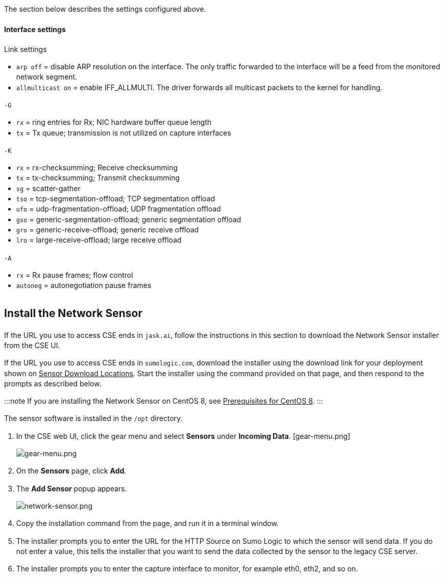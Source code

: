 The section below describes the settings configured above. 

#### Interface settings

Link settings

* `arp off` = disable ARP resolution on the interface. The only traffic forwarded to the interface will be a feed from the monitored network segment.
* `allmulticast on` = enable IFF_ALLMULTI. The driver forwards all multicast packets to the kernel for handling.

`-G`

* `rx` = ring entries for Rx; NIC hardware buffer queue length
* `tx` = Tx queue; transmission is not utilized on capture interfaces

`-K`

* `rx` = rx-checksumming; Receive checksumming
* `tx` = tx-checksumming; Transmit checksumming
* `sg` = scatter-gather
* `tso` = tcp-segmentation-offload; TCP segmentation offload
* `ufo` = udp-fragmentation-offload; UDP fragmentation offload
* `gso` = generic-segmentation-offload; generic segmentation offload
* `gro` = generic-receive-offload; generic receive offload
* `lro` = large-receive-offload; large receive offload

`-A`

* `rx` = Rx pause frames; flow control
* `autoneg` = autonegotiation pause frames

## Install the Network Sensor

If the URL you use to access CSE ends in `jask.ai`, follow the instructions in this section to download the Network Sensor installer from the CSE UI.

If the URL you use to access CSE ends in `sumologic.com`, download the installer using the download link for your deployment shown on [Sensor Download Locations](sensor-download-locations.md). Start the installer using the command provided on that page, and then respond to the prompts as described below.

:::note
If you are installing the Network Sensor on CentOS 8, see [Prerequisites for CentOS 8](#prerequisites-for-centos-8).
:::

The sensor software is installed in the `/opt` directory.

1. In the CSE web UI, click the gear menu and select **Sensors** under **Incoming Data**.   \[gear-menu.png\]

    ![gear-menu.png](/img/cloud-siem-enterprise/gear-menu.png)
1. On the **Sensors** page, click **Add**.
1. The **Add Sensor** popup appears.

    ![network-sensor.png](/img/cloud-siem-enterprise/network-sensor.png)
1. Copy the installation command from the page, and run it in a terminal window.
1. The installer prompts you to enter the URL for the HTTP Source on Sumo Logic to which the sensor will send data. If you do not enter a value, this tells the installer that you want to send the data collected by the sensor to the legacy CSE server.  
1. The installer prompts you to enter the capture interface to monitor, for example eth0, eth2, and so on. 
